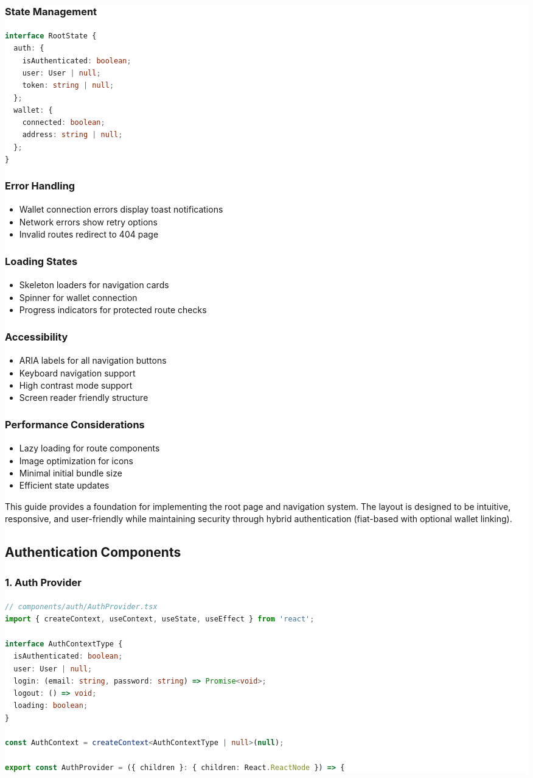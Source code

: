 ### State Management

```typescript
interface RootState {
  auth: {
    isAuthenticated: boolean;
    user: User | null;
    token: string | null;
  };
  wallet: {
    connected: boolean;
    address: string | null;
  };
}
```

### Error Handling

- Wallet connection errors display toast notifications
- Network errors show retry options
- Invalid routes redirect to 404 page

### Loading States

- Skeleton loaders for navigation cards
- Spinner for wallet connection
- Progress indicators for protected route checks

### Accessibility

- ARIA labels for all navigation buttons
- Keyboard navigation support
- High contrast mode support
- Screen reader friendly structure

### Performance Considerations

- Lazy loading for route components
- Image optimization for icons
- Minimal initial bundle size
- Efficient state updates

This guide provides a foundation for implementing the root page and navigation system. The layout is designed to be intuitive, responsive, and user-friendly while maintaining security through hybrid authentication (fiat-based with optional wallet linking).

## Authentication Components

### 1. Auth Provider
```typescript
// components/auth/AuthProvider.tsx
import { createContext, useContext, useState, useEffect } from 'react';

interface AuthContextType {
  isAuthenticated: boolean;
  user: User | null;
  login: (email: string, password: string) => Promise<void>;
  logout: () => void;
  loading: boolean;
}

const AuthContext = createContext<AuthContextType | null>(null);

export const AuthProvider = ({ children }: { children: React.ReactNode }) => {
```